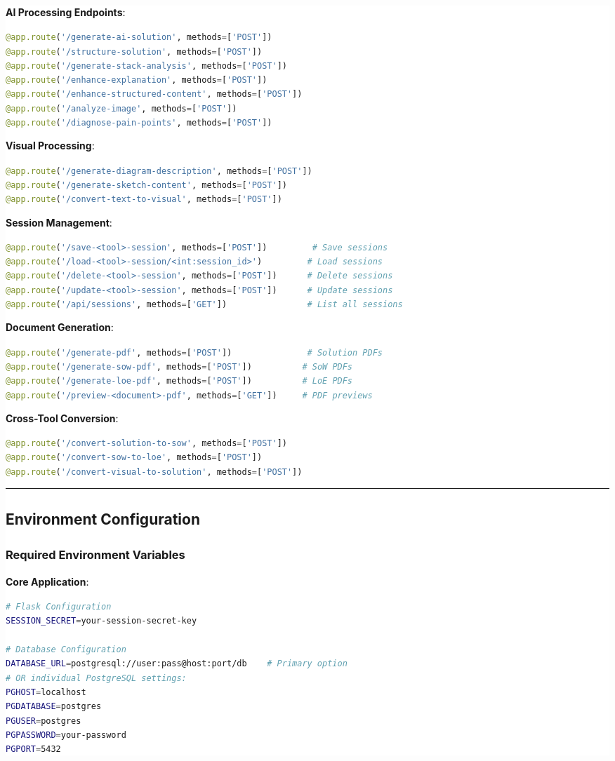 **AI Processing Endpoints**:
```python
@app.route('/generate-ai-solution', methods=['POST'])
@app.route('/structure-solution', methods=['POST'])
@app.route('/generate-stack-analysis', methods=['POST'])
@app.route('/enhance-explanation', methods=['POST'])
@app.route('/enhance-structured-content', methods=['POST'])
@app.route('/analyze-image', methods=['POST'])
@app.route('/diagnose-pain-points', methods=['POST'])
```

**Visual Processing**:
```python
@app.route('/generate-diagram-description', methods=['POST'])
@app.route('/generate-sketch-content', methods=['POST'])
@app.route('/convert-text-to-visual', methods=['POST'])
```

**Session Management**:
```python
@app.route('/save-<tool>-session', methods=['POST'])         # Save sessions
@app.route('/load-<tool>-session/<int:session_id>')         # Load sessions
@app.route('/delete-<tool>-session', methods=['POST'])      # Delete sessions
@app.route('/update-<tool>-session', methods=['POST'])      # Update sessions
@app.route('/api/sessions', methods=['GET'])                # List all sessions
```

**Document Generation**:
```python
@app.route('/generate-pdf', methods=['POST'])               # Solution PDFs
@app.route('/generate-sow-pdf', methods=['POST'])          # SoW PDFs
@app.route('/generate-loe-pdf', methods=['POST'])          # LoE PDFs
@app.route('/preview-<document>-pdf', methods=['GET'])     # PDF previews
```

**Cross-Tool Conversion**:
```python
@app.route('/convert-solution-to-sow', methods=['POST'])
@app.route('/convert-sow-to-loe', methods=['POST'])
@app.route('/convert-visual-to-solution', methods=['POST'])
```

---

## Environment Configuration

### Required Environment Variables

**Core Application**:
```bash
# Flask Configuration
SESSION_SECRET=your-session-secret-key

# Database Configuration  
DATABASE_URL=postgresql://user:pass@host:port/db    # Primary option
# OR individual PostgreSQL settings:
PGHOST=localhost
PGDATABASE=postgres
PGUSER=postgres
PGPASSWORD=your-password
PGPORT=5432
```
